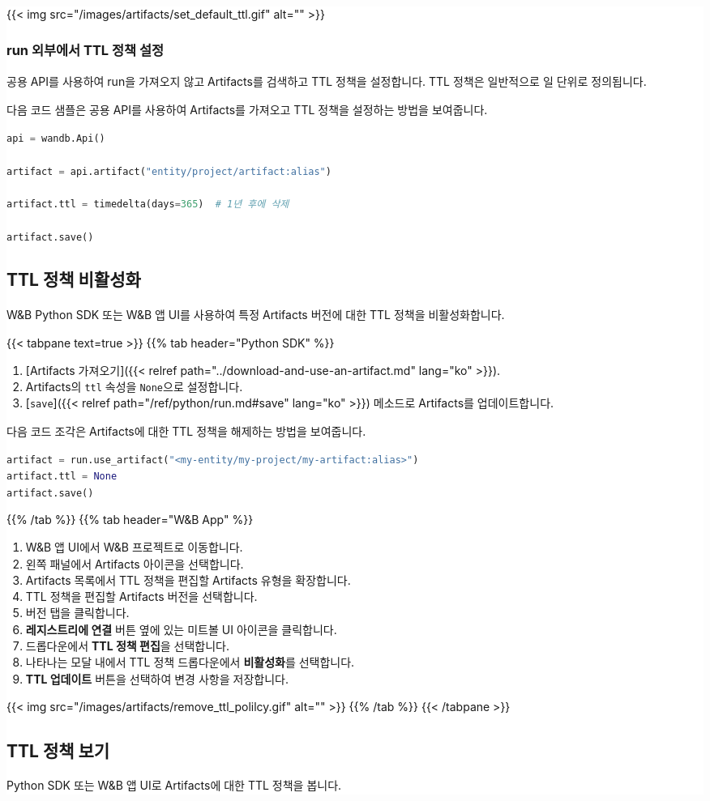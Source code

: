 {{< img src="/images/artifacts/set_default_ttl.gif" alt="" >}}

### run 외부에서 TTL 정책 설정

공용 API를 사용하여 run을 가져오지 않고 Artifacts를 검색하고 TTL 정책을 설정합니다. TTL 정책은 일반적으로 일 단위로 정의됩니다.

다음 코드 샘플은 공용 API를 사용하여 Artifacts를 가져오고 TTL 정책을 설정하는 방법을 보여줍니다.

```python
api = wandb.Api()

artifact = api.artifact("entity/project/artifact:alias")

artifact.ttl = timedelta(days=365)  # 1년 후에 삭제

artifact.save()
```

## TTL 정책 비활성화
W&B Python SDK 또는 W&B 앱 UI를 사용하여 특정 Artifacts 버전에 대한 TTL 정책을 비활성화합니다.



{{< tabpane text=true >}}
  {{% tab header="Python SDK" %}}
1. [Artifacts 가져오기]({{< relref path="../download-and-use-an-artifact.md" lang="ko" >}}).
2. Artifacts의 `ttl` 속성을 `None`으로 설정합니다.
3. [`save`]({{< relref path="/ref/python/run.md#save" lang="ko" >}}) 메소드로 Artifacts를 업데이트합니다.


다음 코드 조각은 Artifacts에 대한 TTL 정책을 해제하는 방법을 보여줍니다.
```python
artifact = run.use_artifact("<my-entity/my-project/my-artifact:alias>")
artifact.ttl = None
artifact.save()
```
  {{% /tab %}}
  {{% tab header="W&B App" %}}
1. W&B 앱 UI에서 W&B 프로젝트로 이동합니다.
2. 왼쪽 패널에서 Artifacts 아이콘을 선택합니다.
3. Artifacts 목록에서 TTL 정책을 편집할 Artifacts 유형을 확장합니다.
4. TTL 정책을 편집할 Artifacts 버전을 선택합니다.
5. 버전 탭을 클릭합니다.
6. **레지스트리에 연결** 버튼 옆에 있는 미트볼 UI 아이콘을 클릭합니다.
7. 드롭다운에서 **TTL 정책 편집**을 선택합니다.
8. 나타나는 모달 내에서 TTL 정책 드롭다운에서 **비활성화**를 선택합니다.
9. **TTL 업데이트** 버튼을 선택하여 변경 사항을 저장합니다.

{{< img src="/images/artifacts/remove_ttl_polilcy.gif" alt="" >}}
  {{% /tab %}}
{{< /tabpane >}}




## TTL 정책 보기
Python SDK 또는 W&B 앱 UI로 Artifacts에 대한 TTL 정책을 봅니다.
